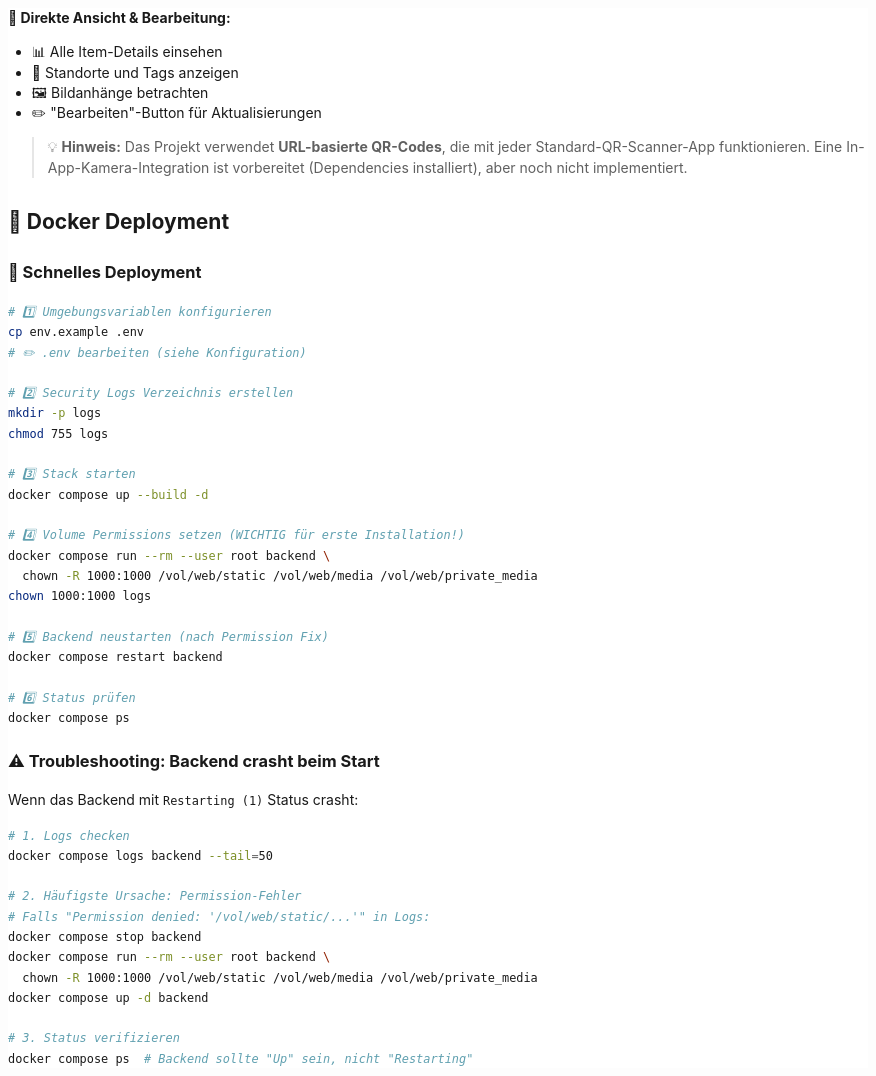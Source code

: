 **📝 Direkte Ansicht & Bearbeitung:**
- 📊 Alle Item-Details einsehen
- 📍 Standorte und Tags anzeigen
- 🖼️ Bildanhänge betrachten
- ✏️ "Bearbeiten"-Button für Aktualisierungen

> 💡 **Hinweis:** Das Projekt verwendet **URL-basierte QR-Codes**, die mit jeder Standard-QR-Scanner-App funktionieren. Eine In-App-Kamera-Integration ist vorbereitet (Dependencies installiert), aber noch nicht implementiert.

## 🐳 Docker Deployment

### 🚀 Schnelles Deployment

```bash
# 1️⃣ Umgebungsvariablen konfigurieren
cp env.example .env
# ✏️ .env bearbeiten (siehe Konfiguration)

# 2️⃣ Security Logs Verzeichnis erstellen
mkdir -p logs
chmod 755 logs

# 3️⃣ Stack starten
docker compose up --build -d

# 4️⃣ Volume Permissions setzen (WICHTIG für erste Installation!)
docker compose run --rm --user root backend \
  chown -R 1000:1000 /vol/web/static /vol/web/media /vol/web/private_media
chown 1000:1000 logs

# 5️⃣ Backend neustarten (nach Permission Fix)
docker compose restart backend

# 6️⃣ Status prüfen
docker compose ps
```

### ⚠️ Troubleshooting: Backend crasht beim Start

Wenn das Backend mit `Restarting (1)` Status crasht:

```bash
# 1. Logs checken
docker compose logs backend --tail=50

# 2. Häufigste Ursache: Permission-Fehler
# Falls "Permission denied: '/vol/web/static/...'" in Logs:
docker compose stop backend
docker compose run --rm --user root backend \
  chown -R 1000:1000 /vol/web/static /vol/web/media /vol/web/private_media
docker compose up -d backend

# 3. Status verifizieren
docker compose ps  # Backend sollte "Up" sein, nicht "Restarting"
```
